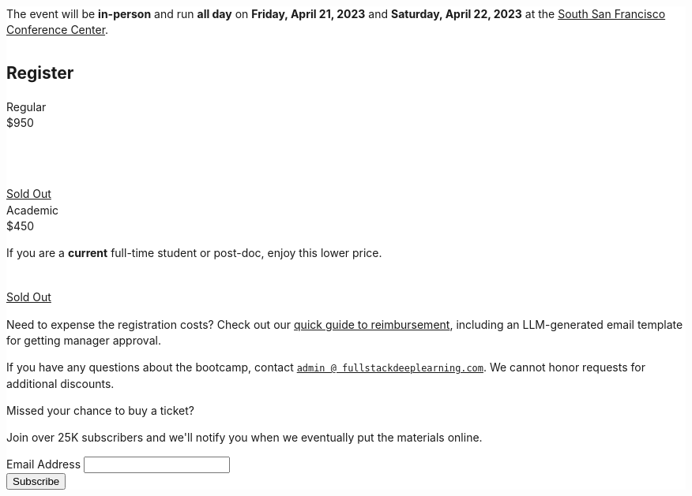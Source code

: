 The event will be **in-person** and run **all day** on **Friday, April 21, 2023** and **Saturday, April 22, 2023** at the [South San Francisco Conference Center](https://ssfconf.com/).

## Register

<div class="tiers">
  <div class="tier">
    <div class="tier--header">Regular</div>
    <div class="tier--price">
      <div>$950</div>
    </div>
    <div>
      <p style="height: 3rem;">
      </p>
      <a href="https://fsdl.me/2023-llmbc-reg" style="width: 100%" class="md-button">Sold Out</a>
    </div>
  </div>
  <div class="tier">
    <div class="tier--header">Academic</div>
    <div class="tier--price">
      <div>$450</div>
    </div>
    <div>
      <p style="height: 3rem;">
        If you are a <strong>current</strong> full-time student or post-doc, enjoy this lower price.
      </p>
      <a href="https://fsdl.me/2023-llmbc-academic" style="width: 100%" class="md-button md-button--secondary"> Sold Out </a>
    </div>
  </div>
</div>

Need to expense the registration costs?
Check out our [quick guide to reimbursement](./expense),
including an LLM-generated email template for getting manager approval.

If you have any questions about the bootcamp, contact
[`admin @ fullstackdeeplearning.com`](mailto:admin@fullstackdeeplearning.com).
We cannot honor requests for additional discounts.

<div class="admonition info">
  <p class="admonition-title">Missed your chance to buy a ticket?</p>
  <p>Join over 25K subscribers and we'll notify you when we eventually put the materials online.</p>

  
  <div id="mc_embed_signup" class="newsletter-signup">
    <form action="https://fullstackdeeplearning.us18.list-manage.com/subscribe/post?u=68cabce2e74766ca3d2c089d6&amp;id=79e6eb0052&amp;f_id=00b517e7f0" method="post" id="mc-embedded-subscribe-form" name="mc-embedded-subscribe-form" class="validate" target="_self">
      <div id="mc_embed_signup_scroll">
        <div class="mc-field-group">
          <label for="mce-EMAIL">Email Address</label>
          <input type="email" value="" name="EMAIL" class="required email" id="mce-EMAIL" required>
          <span id="mce-EMAIL-HELPERTEXT" class="helper_text"></span>
        </div>
        <div id="mce-responses" class="clear">
          <div class="response" id="mce-error-response" style="display:none"></div>
          <div class="response" id="mce-success-response" style="display:none"></div>
        </div>    <!-- real people should not fill this in and expect good things - do not remove this or risk form bot signups-->
        <div style="position: absolute; left: -5000px;" aria-hidden="true"><input type="text" name="b_68cabce2e74766ca3d2c089d6_79e6eb0052" tabindex="-1" value=""></div>
        <div class="clear"><input type="submit" value="Subscribe" name="subscribe" id="mc-embedded-subscribe" class="md-button md-button--secondary"></div>
      </div>
    </form>